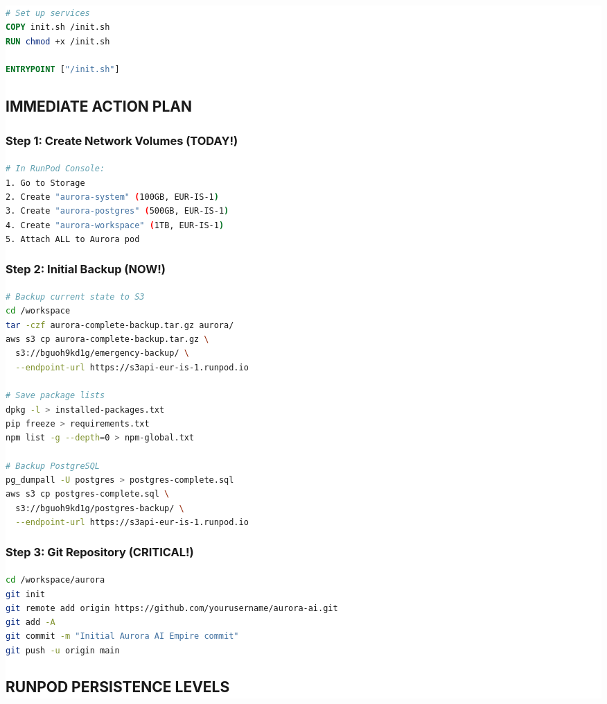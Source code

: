 ```dockerfile
# Set up services
COPY init.sh /init.sh
RUN chmod +x /init.sh

ENTRYPOINT ["/init.sh"]
```

## IMMEDIATE ACTION PLAN

### Step 1: Create Network Volumes (TODAY!)
```bash
# In RunPod Console:
1. Go to Storage
2. Create "aurora-system" (100GB, EUR-IS-1)
3. Create "aurora-postgres" (500GB, EUR-IS-1)  
4. Create "aurora-workspace" (1TB, EUR-IS-1)
5. Attach ALL to Aurora pod
```

### Step 2: Initial Backup (NOW!)
```bash
# Backup current state to S3
cd /workspace
tar -czf aurora-complete-backup.tar.gz aurora/
aws s3 cp aurora-complete-backup.tar.gz \
  s3://bguoh9kd1g/emergency-backup/ \
  --endpoint-url https://s3api-eur-is-1.runpod.io

# Save package lists
dpkg -l > installed-packages.txt
pip freeze > requirements.txt
npm list -g --depth=0 > npm-global.txt

# Backup PostgreSQL
pg_dumpall -U postgres > postgres-complete.sql
aws s3 cp postgres-complete.sql \
  s3://bguoh9kd1g/postgres-backup/ \
  --endpoint-url https://s3api-eur-is-1.runpod.io
```

### Step 3: Git Repository (CRITICAL!)
```bash
cd /workspace/aurora
git init
git remote add origin https://github.com/yourusername/aurora-ai.git
git add -A
git commit -m "Initial Aurora AI Empire commit"
git push -u origin main
```

## RUNPOD PERSISTENCE LEVELS
